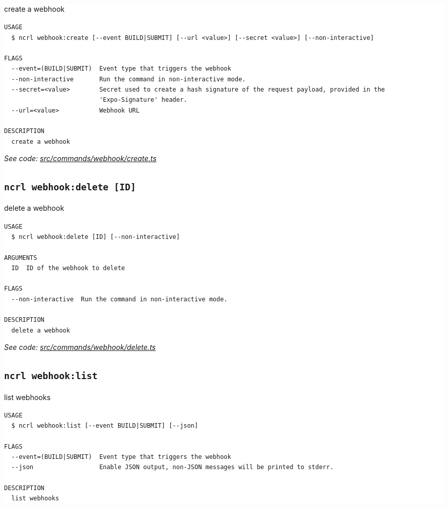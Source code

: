 create a webhook

```
USAGE
  $ ncrl webhook:create [--event BUILD|SUBMIT] [--url <value>] [--secret <value>] [--non-interactive]

FLAGS
  --event=(BUILD|SUBMIT)  Event type that triggers the webhook
  --non-interactive       Run the command in non-interactive mode.
  --secret=<value>        Secret used to create a hash signature of the request payload, provided in the
                          'Expo-Signature' header.
  --url=<value>           Webhook URL

DESCRIPTION
  create a webhook
```

_See code: [src/commands/webhook/create.ts](https://github.com/expo/ncrl-cli/blob/v3.8.1/packages/ncrl-cli/src/commands/webhook/create.ts)_

## `ncrl webhook:delete [ID]`

delete a webhook

```
USAGE
  $ ncrl webhook:delete [ID] [--non-interactive]

ARGUMENTS
  ID  ID of the webhook to delete

FLAGS
  --non-interactive  Run the command in non-interactive mode.

DESCRIPTION
  delete a webhook
```

_See code: [src/commands/webhook/delete.ts](https://github.com/expo/ncrl-cli/blob/v3.8.1/packages/ncrl-cli/src/commands/webhook/delete.ts)_

## `ncrl webhook:list`

list webhooks

```
USAGE
  $ ncrl webhook:list [--event BUILD|SUBMIT] [--json]

FLAGS
  --event=(BUILD|SUBMIT)  Event type that triggers the webhook
  --json                  Enable JSON output, non-JSON messages will be printed to stderr.

DESCRIPTION
  list webhooks
```
